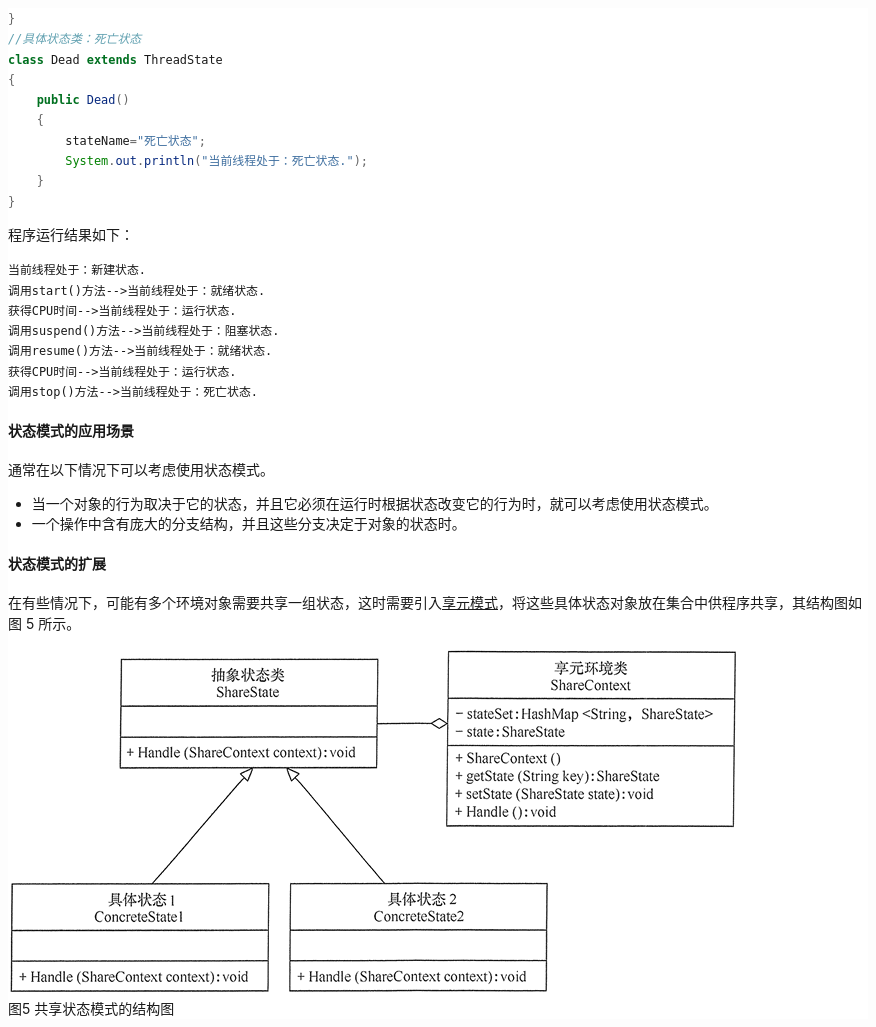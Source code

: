 ```java
}
//具体状态类：死亡状态
class Dead extends ThreadState
{
    public Dead()
    {
        stateName="死亡状态";
        System.out.println("当前线程处于：死亡状态.");   
    }   
}
```
程序运行结果如下：
```
当前线程处于：新建状态.
调用start()方法-->当前线程处于：就绪状态.
获得CPU时间-->当前线程处于：运行状态.
调用suspend()方法-->当前线程处于：阻塞状态.
调用resume()方法-->当前线程处于：就绪状态.
获得CPU时间-->当前线程处于：运行状态.
调用stop()方法-->当前线程处于：死亡状态.
```
#### 状态模式的应用场景

通常在以下情况下可以考虑使用状态模式。
* 当一个对象的行为取决于它的状态，并且它必须在运行时根据状态改变它的行为时，就可以考虑使用状态模式。
* 一个操作中含有庞大的分支结构，并且这些分支决定于对象的状态时。
#### 状态模式的扩展

在有些情况下，可能有多个环境对象需要共享一组状态，这时需要引入[享元模式](https://gitlab.com/superxzl/way-api/wikis/设计模式/23.-享元模式)，将这些具体状态对象放在集合中供程序共享，其结构图如图 5 所示。

![3-1Q116154539147](uploads/ba9ac3af6113c1209c181c57ea8269d5/3-1Q116154539147.gif)  
图5 共享状态模式的结构图
